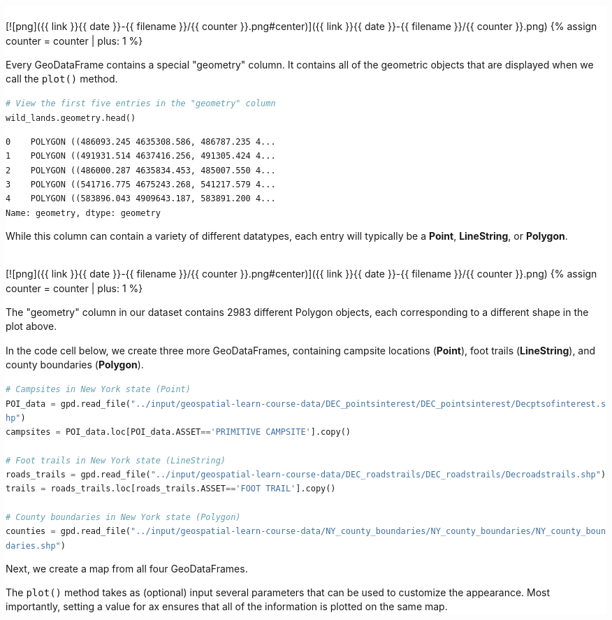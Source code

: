 <br>
[![png]({{ link }}{{ date }}-{{ filename }}/{{ counter }}.png#center)]({{ link }}{{ date }}-{{ filename }}/{{ counter }}.png)
{% assign counter = counter | plus: 1 %} 
<br>

Every GeoDataFrame contains a special "geometry" column. It contains all of the geometric objects that are displayed when we call the <span style="font-family:monospace;">plot()</span> method.

```python
# View the first five entries in the "geometry" column
wild_lands.geometry.head()
```

    0    POLYGON ((486093.245 4635308.586, 486787.235 4...
    1    POLYGON ((491931.514 4637416.256, 491305.424 4...
    2    POLYGON ((486000.287 4635834.453, 485007.550 4...
    3    POLYGON ((541716.775 4675243.268, 541217.579 4...
    4    POLYGON ((583896.043 4909643.187, 583891.200 4...
    Name: geometry, dtype: geometry


While this column can contain a variety of different datatypes, each entry will typically be a **Point**, **LineString**, or **Polygon**.

<br>
[![png]({{ link }}{{ date }}-{{ filename }}/{{ counter }}.png#center)]({{ link }}{{ date }}-{{ filename }}/{{ counter }}.png)
{% assign counter = counter | plus: 1 %} 
<br>

The "geometry" column in our dataset contains 2983 different Polygon objects, each corresponding to a different shape in the plot above.

In the code cell below, we create three more GeoDataFrames, containing campsite locations (**Point**), foot trails (**LineString**), and county boundaries (**Polygon**).

```python
# Campsites in New York state (Point)
POI_data = gpd.read_file("../input/geospatial-learn-course-data/DEC_pointsinterest/DEC_pointsinterest/Decptsofinterest.shp")
campsites = POI_data.loc[POI_data.ASSET=='PRIMITIVE CAMPSITE'].copy()

# Foot trails in New York state (LineString)
roads_trails = gpd.read_file("../input/geospatial-learn-course-data/DEC_roadstrails/DEC_roadstrails/Decroadstrails.shp")
trails = roads_trails.loc[roads_trails.ASSET=='FOOT TRAIL'].copy()

# County boundaries in New York state (Polygon)
counties = gpd.read_file("../input/geospatial-learn-course-data/NY_county_boundaries/NY_county_boundaries/NY_county_boundaries.shp")
```

Next, we create a map from all four GeoDataFrames.

The <span style="font-family:monospace;">plot()</span> method takes as (optional) input several parameters that can be used to customize the appearance. Most importantly, setting a value for ax ensures that all of the information is plotted on the same map.
